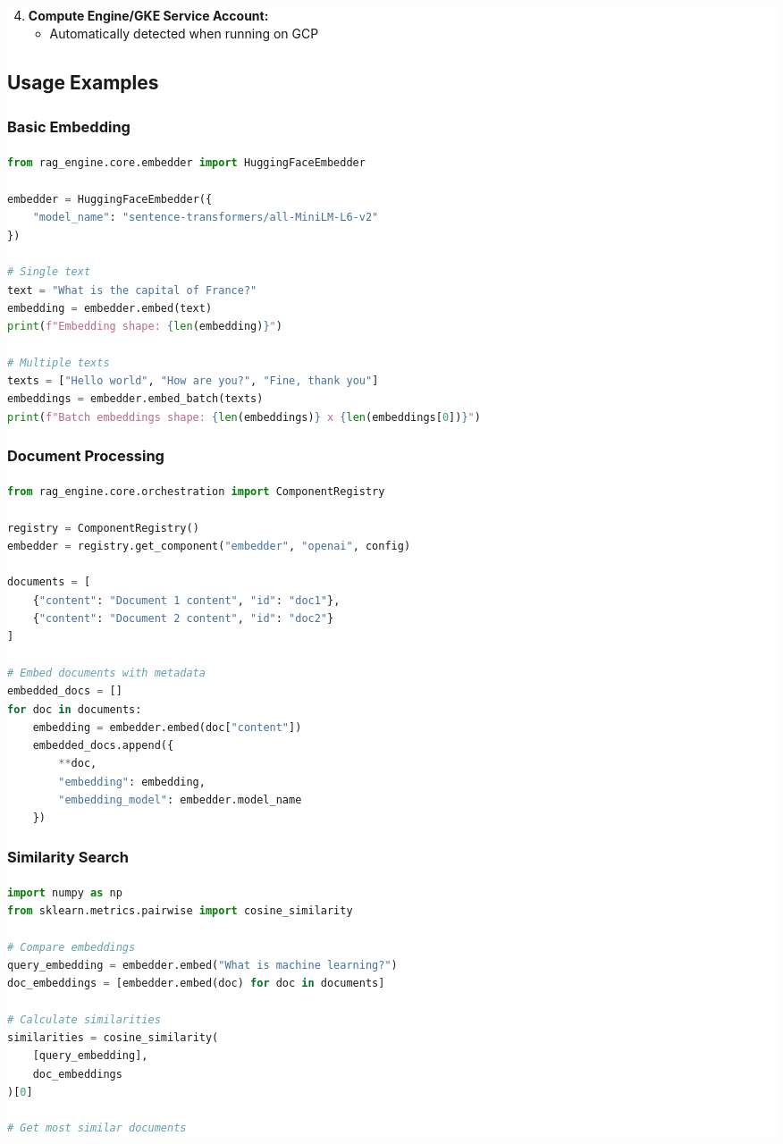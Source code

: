 4. **Compute Engine/GKE Service Account:**
   - Automatically detected when running on GCP

## Usage Examples

### Basic Embedding
```python
from rag_engine.core.embedder import HuggingFaceEmbedder

embedder = HuggingFaceEmbedder({
    "model_name": "sentence-transformers/all-MiniLM-L6-v2"
})

# Single text
text = "What is the capital of France?"
embedding = embedder.embed(text)
print(f"Embedding shape: {len(embedding)}")

# Multiple texts
texts = ["Hello world", "How are you?", "Fine, thank you"]
embeddings = embedder.embed_batch(texts)
print(f"Batch embeddings shape: {len(embeddings)} x {len(embeddings[0])}")
```

### Document Processing
```python
from rag_engine.core.orchestration import ComponentRegistry

registry = ComponentRegistry()
embedder = registry.get_component("embedder", "openai", config)

documents = [
    {"content": "Document 1 content", "id": "doc1"},
    {"content": "Document 2 content", "id": "doc2"}
]

# Embed documents with metadata
embedded_docs = []
for doc in documents:
    embedding = embedder.embed(doc["content"])
    embedded_docs.append({
        **doc,
        "embedding": embedding,
        "embedding_model": embedder.model_name
    })
```

### Similarity Search
```python
import numpy as np
from sklearn.metrics.pairwise import cosine_similarity

# Compare embeddings
query_embedding = embedder.embed("What is machine learning?")
doc_embeddings = [embedder.embed(doc) for doc in documents]

# Calculate similarities
similarities = cosine_similarity(
    [query_embedding], 
    doc_embeddings
)[0]

# Get most similar documents
```